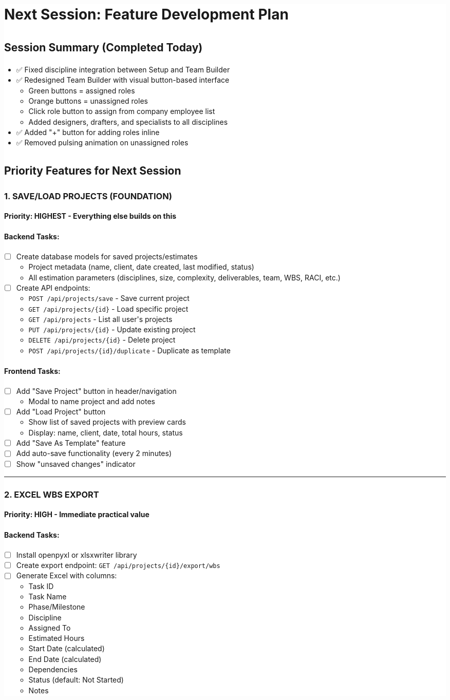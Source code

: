 # Next Session: Feature Development Plan

## Session Summary (Completed Today)
- ✅ Fixed discipline integration between Setup and Team Builder
- ✅ Redesigned Team Builder with visual button-based interface
  - Green buttons = assigned roles
  - Orange buttons = unassigned roles
  - Click role button to assign from company employee list
  - Added designers, drafters, and specialists to all disciplines
- ✅ Added "+" button for adding roles inline
- ✅ Removed pulsing animation on unassigned roles

## Priority Features for Next Session

### 1. SAVE/LOAD PROJECTS (FOUNDATION)
**Priority: HIGHEST - Everything else builds on this**

#### Backend Tasks:
- [ ] Create database models for saved projects/estimates
  - Project metadata (name, client, date created, last modified, status)
  - All estimation parameters (disciplines, size, complexity, deliverables, team, WBS, RACI, etc.)
- [ ] Create API endpoints:
  - `POST /api/projects/save` - Save current project
  - `GET /api/projects/{id}` - Load specific project
  - `GET /api/projects` - List all user's projects
  - `PUT /api/projects/{id}` - Update existing project
  - `DELETE /api/projects/{id}` - Delete project
  - `POST /api/projects/{id}/duplicate` - Duplicate as template

#### Frontend Tasks:
- [ ] Add "Save Project" button in header/navigation
  - Modal to name project and add notes
- [ ] Add "Load Project" button
  - Show list of saved projects with preview cards
  - Display: name, client, date, total hours, status
- [ ] Add "Save As Template" feature
- [ ] Add auto-save functionality (every 2 minutes)
- [ ] Show "unsaved changes" indicator

---

### 2. EXCEL WBS EXPORT
**Priority: HIGH - Immediate practical value**

#### Backend Tasks:
- [ ] Install openpyxl or xlsxwriter library
- [ ] Create export endpoint: `GET /api/projects/{id}/export/wbs`
- [ ] Generate Excel with columns:
  - Task ID
  - Task Name
  - Phase/Milestone
  - Discipline
  - Assigned To
  - Estimated Hours
  - Start Date (calculated)
  - End Date (calculated)
  - Dependencies
  - Status (default: Not Started)
  - Notes
